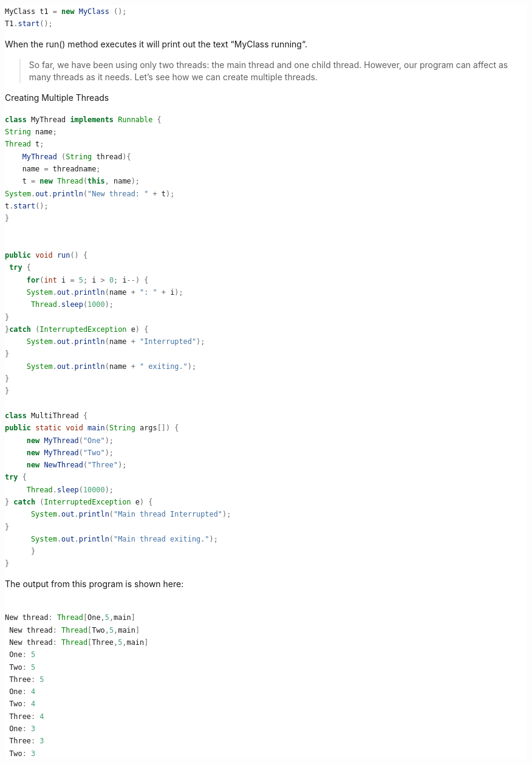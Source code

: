 ```java
MyClass t1 = new MyClass ();
T1.start();
```
When the run() method executes it will print out the text “MyClass running“.

>So far, we have been using only two threads: the main thread and one child thread. However, our program can affect as many threads as it needs. Let’s see how we can create multiple threads.

Creating Multiple Threads

```java
class MyThread implements Runnable {
String name;
Thread t;
    MyThread (String thread){
    name = threadname; 
    t = new Thread(this, name);
System.out.println("New thread: " + t);
t.start();
}
 
 
public void run() {
 try {
     for(int i = 5; i > 0; i--) {
     System.out.println(name + ": " + i);
      Thread.sleep(1000);
}
}catch (InterruptedException e) {
     System.out.println(name + "Interrupted");
}
     System.out.println(name + " exiting.");
}
}
 
class MultiThread {
public static void main(String args[]) {
     new MyThread("One");
     new MyThread("Two");
     new NewThread("Three");
try {
     Thread.sleep(10000);
} catch (InterruptedException e) {
      System.out.println("Main thread Interrupted");
}
      System.out.println("Main thread exiting.");
      }
}
```
The output from this program is shown here:

```java

New thread: Thread[One,5,main]
 New thread: Thread[Two,5,main]
 New thread: Thread[Three,5,main]
 One: 5
 Two: 5
 Three: 5
 One: 4
 Two: 4
 Three: 4
 One: 3
 Three: 3
 Two: 3
```